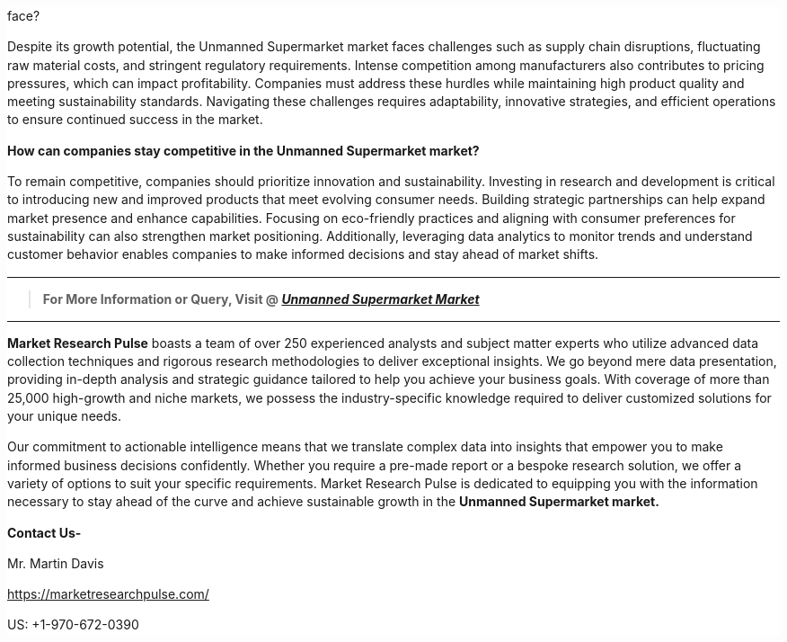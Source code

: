 face?</strong></p><p>Despite its growth potential, the Unmanned Supermarket market faces challenges such as supply chain disruptions, fluctuating raw material costs, and stringent regulatory requirements. Intense competition among manufacturers also contributes to pricing pressures, which can impact profitability. Companies must address these hurdles while maintaining high product quality and meeting sustainability standards. Navigating these challenges requires adaptability, innovative strategies, and efficient operations to ensure continued success in the market.</p><p><strong>How can companies stay competitive in the Unmanned Supermarket market?</strong></p><p>To remain competitive, companies should prioritize innovation and sustainability. Investing in research and development is critical to introducing new and improved products that meet evolving consumer needs. Building strategic partnerships can help expand market presence and enhance capabilities. Focusing on eco-friendly practices and aligning with consumer preferences for sustainability can also strengthen market positioning. Additionally, leveraging data analytics to monitor trends and understand customer behavior enables companies to make informed decisions and stay ahead of market shifts.</p><hr /><blockquote><p><strong>For More Information or Query, Visit @&nbsp;<em><a href="https://marketresearchpulse.com/report/89696/unmanned-supermarket-market?utm_source=Linkedin&utm_medium=021">Unmanned Supermarket Market</a></em></strong></p></blockquote><hr /><p><strong>Market Research Pulse</strong> boasts a team of over 250 experienced analysts and subject matter experts who utilize advanced data collection techniques and rigorous research methodologies to deliver exceptional insights. We go beyond mere data presentation, providing in-depth analysis and strategic guidance tailored to help you achieve your business goals. With coverage of more than 25,000 high-growth and niche markets, we possess the industry-specific knowledge required to deliver customized solutions for your unique needs.</p><p>Our commitment to actionable intelligence means that we translate complex data into insights that empower you to make informed business decisions confidently. Whether you require a pre-made report or a bespoke research solution, we offer a variety of options to suit your specific requirements. Market Research Pulse is dedicated to equipping you with the information necessary to stay ahead of the curve and achieve sustainable growth in the <strong>Unmanned Supermarket market.</strong></p><p><strong>Contact Us-</strong></p><p>Mr. Martin Davis</p><p>https://marketresearchpulse.com/</p><p>US: +1-970-672-0390</p>
